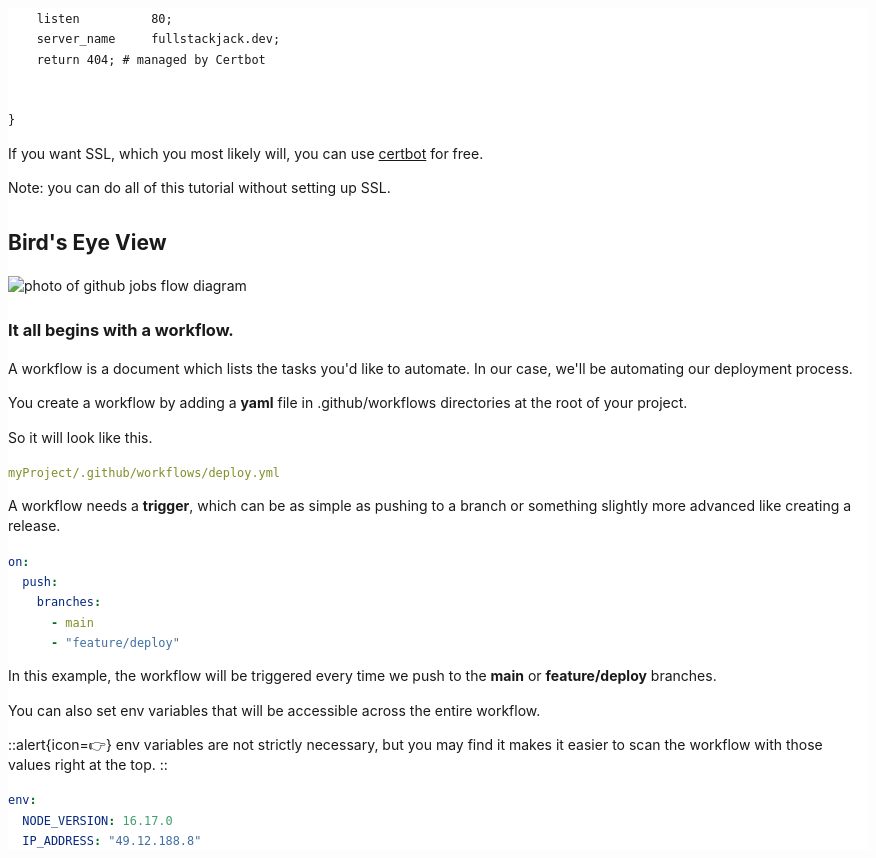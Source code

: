 ```
    listen          80;
    server_name     fullstackjack.dev;
    return 404; # managed by Certbot


}

```

If you want SSL, which you most likely will, you can use [certbot](https://certbot.eff.org/instructions?ws=nginx&os=ubuntufocal) for free.

Note: you can do all of this tutorial without setting up SSL.

## Bird's Eye View

![photo of github jobs flow diagram](https://fullstackjack.dev/img/deployment-jobs-overview.png "https://github.com/jurassicjs/nuxt3-fullstack-tutorial/actions")

### It all begins with a workflow.

A workflow is a document which lists the tasks you'd like to automate. In our case, we'll be automating
our deployment process.

You create a workflow by adding a **yaml** file in .github/workflows directories at the root of your project.

So it will look like this.

```yaml
myProject/.github/workflows/deploy.yml
```

A workflow needs a **trigger**, which can be as simple as pushing to a branch or something slightly more advanced like creating a release.

```yaml
on:
  push:
    branches:
      - main
      - "feature/deploy"
```

In this example, the workflow will be triggered every time we push to the **main** or **feature/deploy** branches.

You can also set env variables that will be accessible across the entire workflow.

::alert{icon=👉}
env variables are not strictly necessary, but you may find it makes it easier to scan the workflow with those values right at the top.
::

```yaml
env:
  NODE_VERSION: 16.17.0
  IP_ADDRESS: "49.12.188.8"
```

